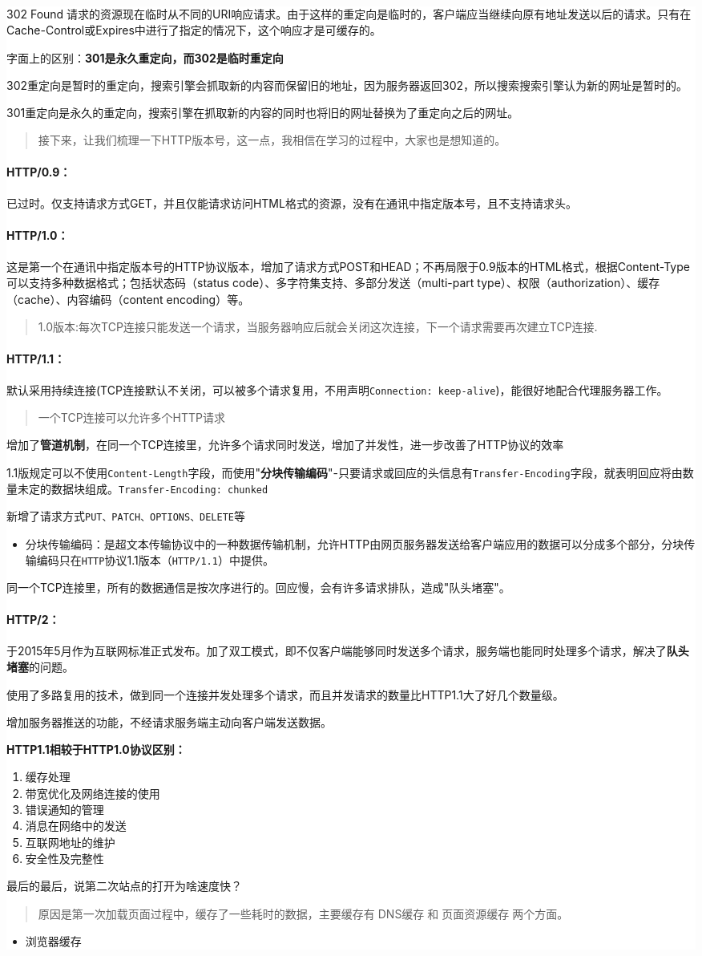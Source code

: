 302 Found 请求的资源现在临时从不同的URI响应请求。由于这样的重定向是临时的，客户端应当继续向原有地址发送以后的请求。只有在Cache-Control或Expires中进行了指定的情况下，这个响应才是可缓存的。

字面上的区别：**301是永久重定向，而302是临时重定向**

302重定向是暂时的重定向，搜索引擎会抓取新的内容而保留旧的地址，因为服务器返回302，所以搜索搜索引擎认为新的网址是暂时的。

301重定向是永久的重定向，搜索引擎在抓取新的内容的同时也将旧的网址替换为了重定向之后的网址。

> 接下来，让我们梳理一下HTTP版本号，这一点，我相信在学习的过程中，大家也是想知道的。

#### HTTP/0.9：

已过时。仅支持请求方式GET，并且仅能请求访问HTML格式的资源，没有在通讯中指定版本号，且不支持请求头。

#### HTTP/1.0：

这是第一个在通讯中指定版本号的HTTP协议版本，增加了请求方式POST和HEAD；不再局限于0.9版本的HTML格式，根据Content-Type可以支持多种数据格式；包括状态码（status code）、多字符集支持、多部分发送（multi-part type）、权限（authorization）、缓存（cache）、内容编码（content encoding）等。

> 1.0版本:每次TCP连接只能发送一个请求，当服务器响应后就会关闭这次连接，下一个请求需要再次建立TCP连接.

#### HTTP/1.1：

默认采用持续连接(TCP连接默认不关闭，可以被多个请求复用，不用声明`Connection: keep-alive`)，能很好地配合代理服务器工作。

> 一个TCP连接可以允许多个HTTP请求

增加了**管道机制**，在同一个TCP连接里，允许多个请求同时发送，增加了并发性，进一步改善了HTTP协议的效率

1.1版规定可以不使用`Content-Length`字段，而使用"**分块传输编码**"-只要请求或回应的头信息有`Transfer-Encoding`字段，就表明回应将由数量未定的数据块组成。`Transfer-Encoding: chunked`

新增了请求方式`PUT、PATCH、OPTIONS、DELETE`等

* 分块传输编码：是超文本传输协议中的一种数据传输机制，允许HTTP由网页服务器发送给客户端应用的数据可以分成多个部分，分块传输编码只在`HTTP`协议1.1版本（`HTTP/1.1`）中提供。

同一个TCP连接里，所有的数据通信是按次序进行的。回应慢，会有许多请求排队，造成"队头堵塞"。

#### HTTP/2：

于2015年5月作为互联网标准正式发布。加了双工模式，即不仅客户端能够同时发送多个请求，服务端也能同时处理多个请求，解决了**队头堵塞**的问题。

使用了多路复用的技术，做到同一个连接并发处理多个请求，而且并发请求的数量比HTTP1.1大了好几个数量级。

增加服务器推送的功能，不经请求服务端主动向客户端发送数据。

**HTTP1.1相较于HTTP1.0协议区别：**

1. 缓存处理
2. 带宽优化及网络连接的使用
3. 错误通知的管理
4. 消息在网络中的发送
5. 互联网地址的维护
6. 安全性及完整性

最后的最后，说第二次站点的打开为啥速度快？

> 原因是第一次加载页面过程中，缓存了一些耗时的数据，主要缓存有 DNS缓存 和 页面资源缓存 两个方面。

* 浏览器缓存
